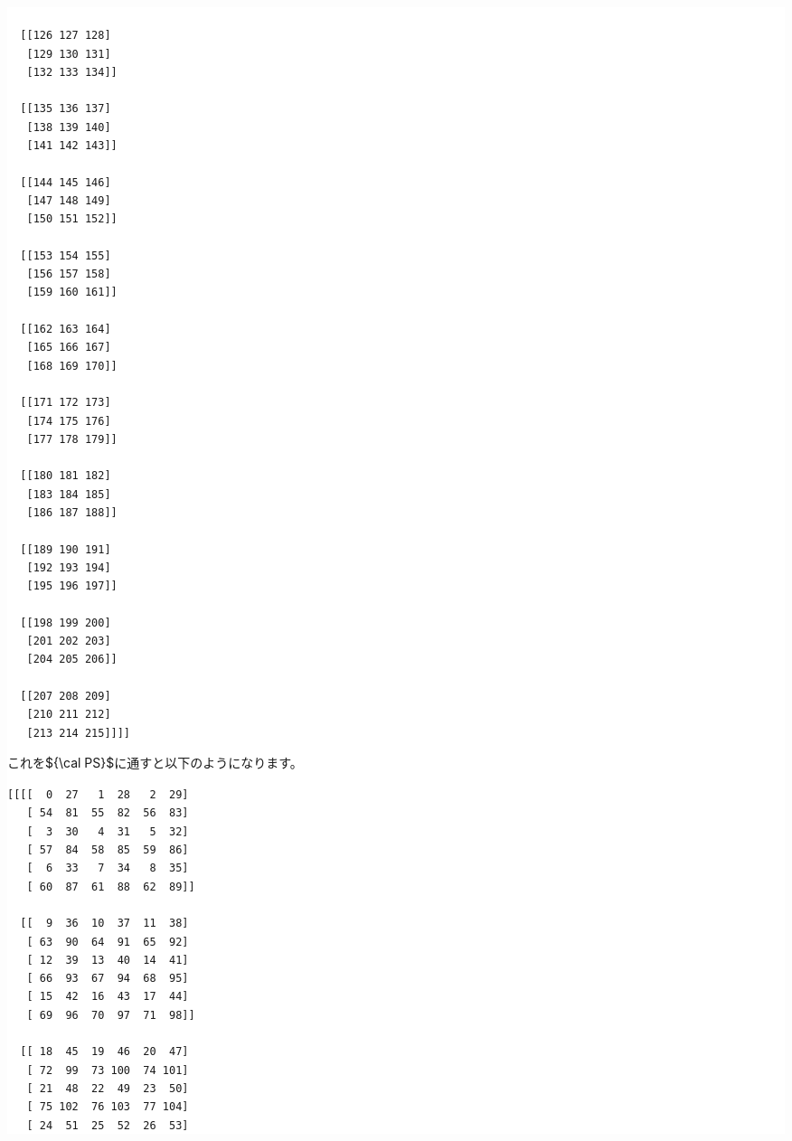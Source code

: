 ```

  [[126 127 128]
   [129 130 131]
   [132 133 134]]

  [[135 136 137]
   [138 139 140]
   [141 142 143]]

  [[144 145 146]
   [147 148 149]
   [150 151 152]]

  [[153 154 155]
   [156 157 158]
   [159 160 161]]

  [[162 163 164]
   [165 166 167]
   [168 169 170]]

  [[171 172 173]
   [174 175 176]
   [177 178 179]]

  [[180 181 182]
   [183 184 185]
   [186 187 188]]

  [[189 190 191]
   [192 193 194]
   [195 196 197]]

  [[198 199 200]
   [201 202 203]
   [204 205 206]]

  [[207 208 209]
   [210 211 212]
   [213 214 215]]]]
```

これを${\cal PS}$に通すと以下のようになります。

```
[[[[  0  27   1  28   2  29]
   [ 54  81  55  82  56  83]
   [  3  30   4  31   5  32]
   [ 57  84  58  85  59  86]
   [  6  33   7  34   8  35]
   [ 60  87  61  88  62  89]]

  [[  9  36  10  37  11  38]
   [ 63  90  64  91  65  92]
   [ 12  39  13  40  14  41]
   [ 66  93  67  94  68  95]
   [ 15  42  16  43  17  44]
   [ 69  96  70  97  71  98]]

  [[ 18  45  19  46  20  47]
   [ 72  99  73 100  74 101]
   [ 21  48  22  49  23  50]
   [ 75 102  76 103  77 104]
   [ 24  51  25  52  26  53]
```